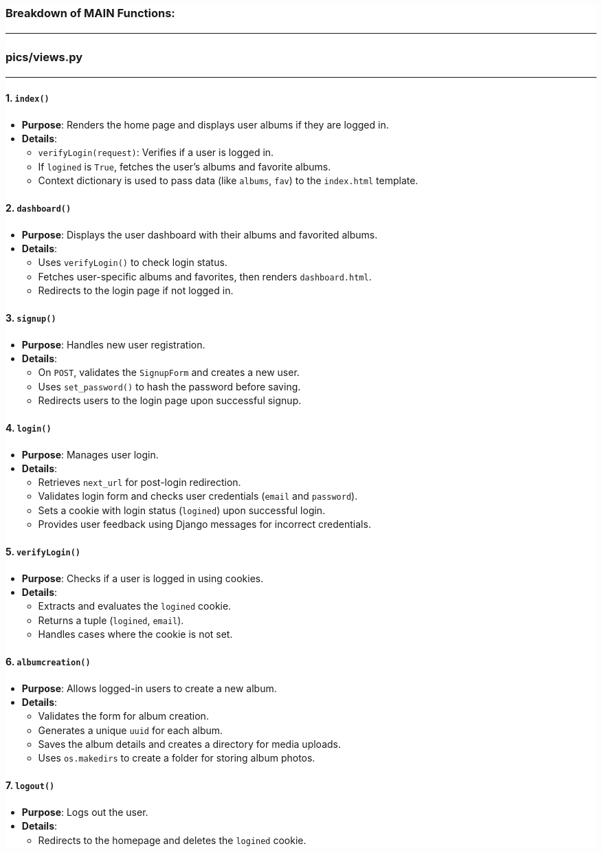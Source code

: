 
### Breakdown of MAIN Functions:
---
### pics/views.py
---
#### 1. **`index()`**
   - **Purpose**: Renders the home page and displays user albums if they are logged in.
   - **Details**:
     - `verifyLogin(request)`: Verifies if a user is logged in.
     - If `logined` is `True`, fetches the user’s albums and favorite albums.
     - Context dictionary is used to pass data (like `albums`, `fav`) to the `index.html` template.

#### 2. **`dashboard()`**
   - **Purpose**: Displays the user dashboard with their albums and favorited albums.
   - **Details**:
     - Uses `verifyLogin()` to check login status.
     - Fetches user-specific albums and favorites, then renders `dashboard.html`.
     - Redirects to the login page if not logged in.

#### 3. **`signup()`**
   - **Purpose**: Handles new user registration.
   - **Details**:
     - On `POST`, validates the `SignupForm` and creates a new user.
     - Uses `set_password()` to hash the password before saving.
     - Redirects users to the login page upon successful signup.

#### 4. **`login()`**
   - **Purpose**: Manages user login.
   - **Details**:
     - Retrieves `next_url` for post-login redirection.
     - Validates login form and checks user credentials (`email` and `password`).
     - Sets a cookie with login status (`logined`) upon successful login.
     - Provides user feedback using Django messages for incorrect credentials.

#### 5. **`verifyLogin()`**
   - **Purpose**: Checks if a user is logged in using cookies.
   - **Details**:
     - Extracts and evaluates the `logined` cookie.
     - Returns a tuple (`logined`, `email`).
     - Handles cases where the cookie is not set.

#### 6. **`albumcreation()`**
   - **Purpose**: Allows logged-in users to create a new album.
   - **Details**:
     - Validates the form for album creation.
     - Generates a unique `uuid` for each album.
     - Saves the album details and creates a directory for media uploads.
     - Uses `os.makedirs` to create a folder for storing album photos.

#### 7. **`logout()`**
   - **Purpose**: Logs out the user.
   - **Details**:
     - Redirects to the homepage and deletes the `logined` cookie.
